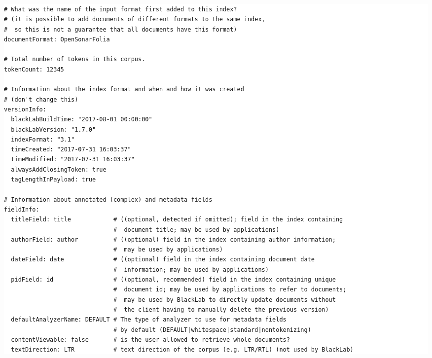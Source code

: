     # What was the name of the input format first added to this index?
    # (it is possible to add documents of different formats to the same index,
    #  so this is not a guarantee that all documents have this format)
    documentFormat: OpenSonarFolia
    
    # Total number of tokens in this corpus.
    tokenCount: 12345

    # Information about the index format and when and how it was created
    # (don't change this)
    versionInfo:
      blackLabBuildTime: "2017-08-01 00:00:00"
      blackLabVersion: "1.7.0"
      indexFormat: "3.1"
      timeCreated: "2017-07-31 16:03:37"
      timeModified: "2017-07-31 16:03:37"
      alwaysAddClosingToken: true
      tagLengthInPayload: true
    
    # Information about annotated (complex) and metadata fields
    fieldInfo:
      titleField: title            # ((optional, detected if omitted); field in the index containing
                                   #  document title; may be used by applications)
      authorField: author          # ((optional) field in the index containing author information;
                                   #  may be used by applications)
      dateField: date              # ((optional) field in the index containing document date 
                                   #  information; may be used by applications)
      pidField: id                 # ((optional, recommended) field in the index containing unique 
                                   #  document id; may be used by applications to refer to documents;
                                   #  may be used by BlackLab to directly update documents without 
                                   #  the client having to manually delete the previous version)
      defaultAnalyzerName: DEFAULT # The type of analyzer to use for metadata fields
                                   # by default (DEFAULT|whitespace|standard|nontokenizing)
      contentViewable: false       # is the user allowed to retrieve whole documents? 
      textDirection: LTR           # text direction of the corpus (e.g. LTR/RTL) (not used by BlackLab) 